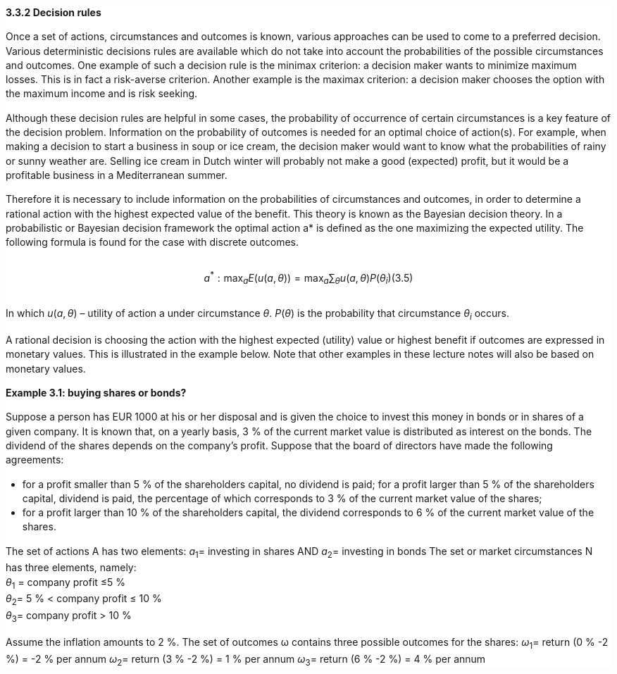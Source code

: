 **3.3.2 Decision rules**

Once a set of actions, circumstances and outcomes is known, various approaches can be used to come to a preferred decision. Various deterministic decisions  rules are available which do not take into account the probabilities of the possible circumstances and outcomes. One example of such a decision rule is the minimax criterion: a decision maker wants to minimize maximum losses. This is in fact a risk-averse criterion. Another example is the maximax criterion: a decision maker chooses the option with the maximum income and is risk seeking. 

Although these decision rules are helpful in some cases, the probability of occurrence of certain circumstances is a key feature of the decision problem. Information on the probability of outcomes is needed for an optimal choice of action(s). For example, when making a decision to start a business in soup or ice cream, the decision maker would want to know what the probabilities of rainy or sunny weather are. Selling ice cream in Dutch winter will probably not make a good (expected) profit, but it would be a profitable business in a Mediterranean summer.

Therefore it is necessary to include information on the probabilities of circumstances and outcomes, in order to determine a rational action with the highest expected value of the benefit. This theory is known as the Bayesian decision theory. In a probabilistic or Bayesian decision framework the optimal action a* is defined as the one maximizing the expected utility. The following formula is found for the case with discrete outcomes.<br>     
$$
a^*: \max_a E(u(a, \theta))=\max _a \sum_\theta u(a, \theta) P\left(\theta_i\right)            (3.5)
$$                                                                                                                                                  
In which $u(a, \theta)$  – utility of action a under circumstance $\theta$. $P(\theta)$  is the probability that circumstance $\theta_{i}$ occurs.

A rational decision is choosing the action with the highest expected (utility) value or highest benefit if outcomes are expressed in monetary values. This is illustrated in the example below. Note that other examples in these lecture notes will also be based on monetary values.

**Example 3.1: buying shares or bonds?**

Suppose a person has EUR 1000 at his or her disposal and is given the choice to invest this money in bonds or in shares of a given company.  It is known that, on a yearly basis, 3 % of the current market value is distributed as interest on the bonds. The dividend of the shares depends on the company’s profit. Suppose that the board of directors have made the following agreements: 
* for a profit smaller than 5 % of the shareholders capital, no dividend is paid;
for a profit larger than 5 % of the shareholders capital, dividend is paid, the percentage of which corresponds to 3 % of the current market value of the shares;
* for a profit larger than 10 % of the shareholders capital, the dividend corresponds to 6 % of the current market value of the shares.

The set of actions A has two elements: $a_{1}$= investing in shares AND $a_{2}$= investing in bonds
The set or market circumstances N has three elements, namely:   
  $\theta_{1}$ = company profit ≤5 %  
  $\theta_{2}$= 5 % < company profit ≤ 10 %  
  $\theta_{3}$= company profit > 10 %

Assume the inflation amounts to 2 %. The set of outcomes ω contains three possible outcomes for the shares:
  $\omega_{1}$= return (0 % -2 %) = -2 % per annum
  $\omega_{2}$= return (3 % -2 %) =  1 % per annum
  $\omega_{3}$= return (6 % -2 %) =  4 % per annum

